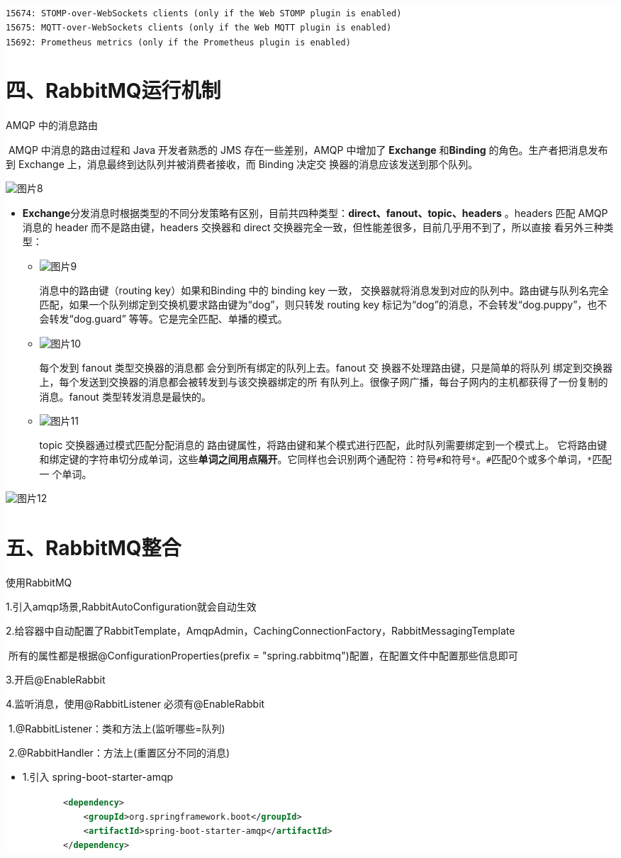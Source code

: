 ```text
15674: STOMP-over-WebSockets clients (only if the Web STOMP plugin is enabled)
15675: MQTT-over-WebSockets clients (only if the Web MQTT plugin is enabled)
15692: Prometheus metrics (only if the Prometheus plugin is enabled)
```

# 四、RabbitMQ运行机制

AMQP 中的消息路由

​	AMQP 中消息的路由过程和 Java 开发者熟悉的 JMS 存在一些差别，AMQP 中增加了 **Exchange** 和**Binding** 的角色。生产者把消息发布到 Exchange 上，消息最终到达队列并被消费者接收，而 Binding 决定交 换器的消息应该发送到那个队列。

![图片8]( https://chenfl-note.oss-cn-hangzhou.aliyuncs.com/note/java/RabbitMQ/img/img8.png)

- **Exchange**分发消息时根据类型的不同分发策略有区别，目前共四种类型：**direct、fanout、topic、headers** 。headers 匹配 AMQP 消息的 header 而不是路由键，headers 交换器和 direct 交换器完全一致，但性能差很多，目前几乎用不到了，所以直接 看另外三种类型：

  - ![图片9]( https://chenfl-note.oss-cn-hangzhou.aliyuncs.com/note/java/RabbitMQ/img/img9.png)

    消息中的路由键（routing key）如果和Binding 中的 binding key 一致， 交换器就将消息发到对应的队列中。路由键与队列名完全匹配，如果一个队列绑定到交换机要求路由键为“dog”，则只转发 routing key 标记为“dog”的消息，不会转发“dog.puppy”，也不会转发“dog.guard” 等等。它是完全匹配、单播的模式。

  - ![图片10]( https://chenfl-note.oss-cn-hangzhou.aliyuncs.com/note/java/RabbitMQ/img/img10.png)

    每个发到 fanout 类型交换器的消息都 会分到所有绑定的队列上去。fanout 交 换器不处理路由键，只是简单的将队列 绑定到交换器上，每个发送到交换器的消息都会被转发到与该交换器绑定的所 有队列上。很像子网广播，每台子网内的主机都获得了一份复制的消息。fanout 类型转发消息是最快的。

  - ![图片11]( https://chenfl-note.oss-cn-hangzhou.aliyuncs.com/note/java/RabbitMQ/img/img11.png)

    topic 交换器通过模式匹配分配消息的 路由键属性，将路由键和某个模式进行匹配，此时队列需要绑定到一个模式上。 它将路由键和绑定键的字符串切分成单词，这些**单词之间用点隔开**。它同样也会识别两个通配符：符号`#`和符号`*`。`#`匹配0个或多个单词，`*`匹配一 个单词。

![图片12]( https://chenfl-note.oss-cn-hangzhou.aliyuncs.com/note/java/RabbitMQ/img/img12.png)

# 五、RabbitMQ整合

使用RabbitMQ

1.引入amqp场景,RabbitAutoConfiguration就会自动生效

2.给容器中自动配置了RabbitTemplate，AmqpAdmin，CachingConnectionFactory，RabbitMessagingTemplate

​	所有的属性都是根据@ConfigurationProperties(prefix = "spring.rabbitmq")配置，在配置文件中配置那些信息即可

3.开启@EnableRabbit

4.监听消息，使用@RabbitListener	必须有@EnableRabbit

​	1.@RabbitListener：类和方法上(监听哪些=队列)

​	2.@RabbitHandler：方法上(重置区分不同的消息)

- 1.引入 spring-boot-starter-amqp

  ```xml
          <dependency>
              <groupId>org.springframework.boot</groupId>
              <artifactId>spring-boot-starter-amqp</artifactId>
          </dependency>
  ```
